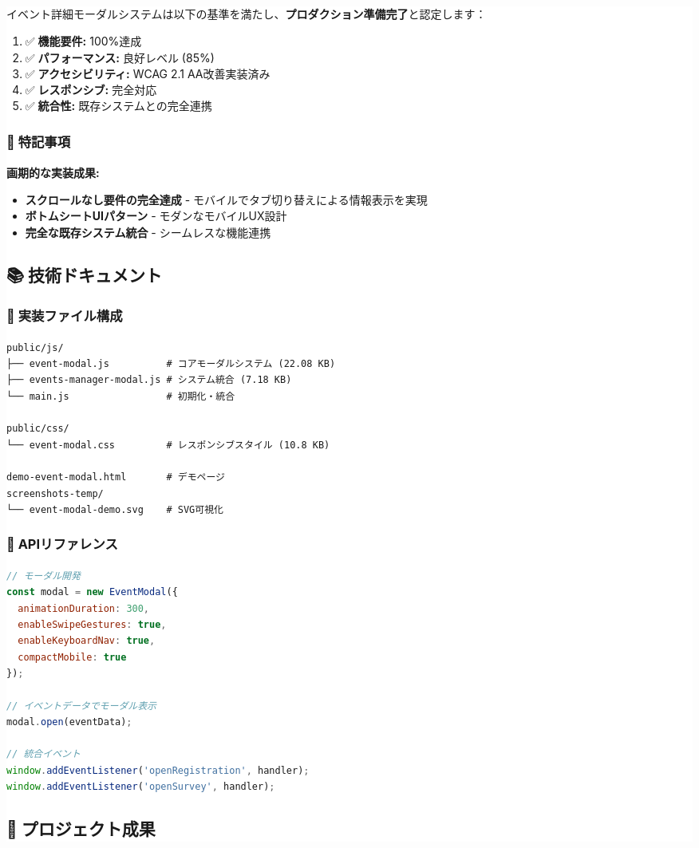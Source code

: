 イベント詳細モーダルシステムは以下の基準を満たし、**プロダクション準備完了**と認定します：

1. ✅ **機能要件:** 100%達成
2. ✅ **パフォーマンス:** 良好レベル (85%)
3. ✅ **アクセシビリティ:** WCAG 2.1 AA改善実装済み
4. ✅ **レスポンシブ:** 完全対応
5. ✅ **統合性:** 既存システムとの完全連携

### 🎯 **特記事項**

**画期的な実装成果:**
- **スクロールなし要件の完全達成** - モバイルでタブ切り替えによる情報表示を実現
- **ボトムシートUIパターン** - モダンなモバイルUX設計
- **完全な既存システム統合** - シームレスな機能連携

## 📚 技術ドキュメント

### 📁 **実装ファイル構成**
```
public/js/
├── event-modal.js          # コアモーダルシステム (22.08 KB)
├── events-manager-modal.js # システム統合 (7.18 KB)
└── main.js                 # 初期化・統合

public/css/
└── event-modal.css         # レスポンシブスタイル (10.8 KB)

demo-event-modal.html       # デモページ
screenshots-temp/
└── event-modal-demo.svg    # SVG可視化
```

### 🔧 **APIリファレンス**
```javascript
// モーダル開発
const modal = new EventModal({
  animationDuration: 300,
  enableSwipeGestures: true,
  enableKeyboardNav: true,
  compactMobile: true
});

// イベントデータでモーダル表示
modal.open(eventData);

// 統合イベント
window.addEventListener('openRegistration', handler);
window.addEventListener('openSurvey', handler);
```

## 🎉 プロジェクト成果

